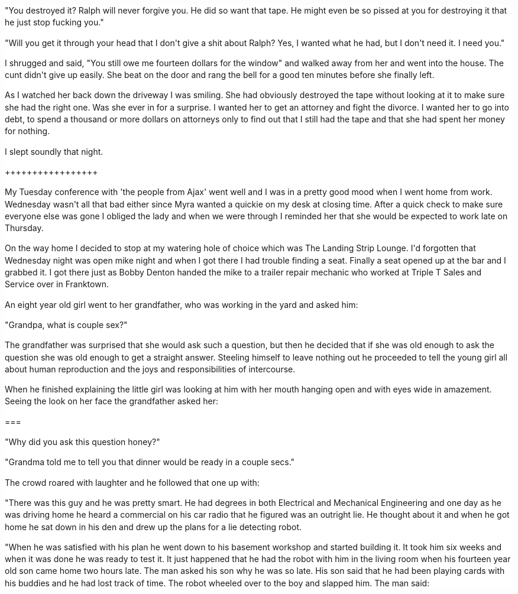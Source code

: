 "You destroyed it? Ralph will never forgive you. He did so want that tape. He might even be so pissed at you for destroying it that he just stop fucking you." 

"Will you get it through your head that I don't give a shit about Ralph? Yes, I wanted what he had, but I don't need it. I need you." 

I shrugged and said, "You still owe me fourteen dollars for the window" and walked away from her and went into the house. The cunt didn't give up easily. She beat on the door and rang the bell for a good ten minutes before she finally left. 

As I watched her back down the driveway I was smiling. She had obviously destroyed the tape without looking at it to make sure she had the right one. Was she ever in for a surprise. I wanted her to get an attorney and fight the divorce. I wanted her to go into debt, to spend a thousand or more dollars on attorneys only to find out that I still had the tape and that she had spent her money for nothing. 

I slept soundly that night. 

+++++++++++++++++ 

My Tuesday conference with 'the people from Ajax' went well and I was in a pretty good mood when I went home from work. Wednesday wasn't all that bad either since Myra wanted a quickie on my desk at closing time. After a quick check to make sure everyone else was gone I obliged the lady and when we were through I reminded her that she would be expected to work late on Thursday. 

On the way home I decided to stop at my watering hole of choice which was The Landing Strip Lounge. I'd forgotten that Wednesday night was open mike night and when I got there I had trouble finding a seat. Finally a seat opened up at the bar and I grabbed it. I got there just as Bobby Denton handed the mike to a trailer repair mechanic who worked at Triple T Sales and Service over in Franktown. 

An eight year old girl went to her grandfather, who was working in the yard and asked him: 

"Grandpa, what is couple sex?" 

The grandfather was surprised that she would ask such a question, but then he decided that if she was old enough to ask the question she was old enough to get a straight answer. Steeling himself to leave nothing out he proceeded to tell the young girl all about human reproduction and the joys and responsibilities of intercourse. 

When he finished explaining the little girl was looking at him with her mouth hanging open and with eyes wide in amazement. Seeing the look on her face the grandfather asked her:  

===

"Why did you ask this question honey?" 

"Grandma told me to tell you that dinner would be ready in a couple secs." 

The crowd roared with laughter and he followed that one up with: 

"There was this guy and he was pretty smart. He had degrees in both Electrical and Mechanical Engineering and one day as he was driving home he heard a commercial on his car radio that he figured was an outright lie. He thought about it and when he got home he sat down in his den and drew up the plans for a lie detecting robot. 

"When he was satisfied with his plan he went down to his basement workshop and started building it. It took him six weeks and when it was done he was ready to test it. It just happened that he had the robot with him in the living room when his fourteen year old son came home two hours late. The man asked his son why he was so late. His son said that he had been playing cards with his buddies and he had lost track of time. The robot wheeled over to the boy and slapped him. The man said: 
